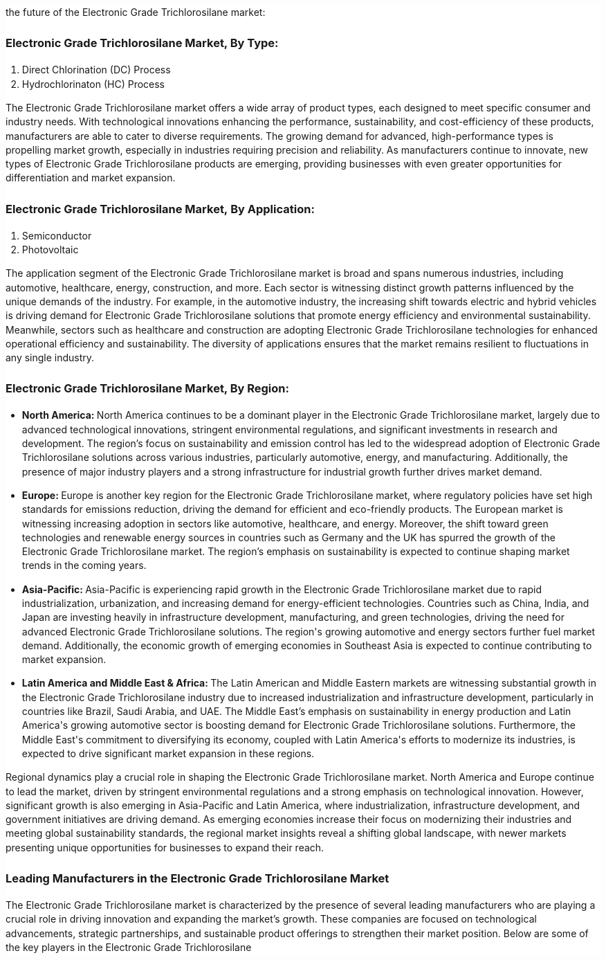 the future of the Electronic Grade Trichlorosilane market:</p><h3><strong>Electronic Grade Trichlorosilane Market, By Type:<br /></strong></h3><ol><li>Direct Chlorination (DC) Process<li> Hydrochlorinaton (HC) Process</li></ol><p>The Electronic Grade Trichlorosilane market offers a wide array of product types, each designed to meet specific consumer and industry needs. With technological innovations enhancing the performance, sustainability, and cost-efficiency of these products, manufacturers are able to cater to diverse requirements. The growing demand for advanced, high-performance types is propelling market growth, especially in industries requiring precision and reliability. As manufacturers continue to innovate, new types of Electronic Grade Trichlorosilane products are emerging, providing businesses with even greater opportunities for differentiation and market expansion.</p><h3>Electronic Grade Trichlorosilane Market,&nbsp;By Application:</h3><ol><li>Semiconductor<li> Photovoltaic</li></ol><p>The application segment of the Electronic Grade Trichlorosilane market is broad and spans numerous industries, including automotive, healthcare, energy, construction, and more. Each sector is witnessing distinct growth patterns influenced by the unique demands of the industry. For example, in the automotive industry, the increasing shift towards electric and hybrid vehicles is driving demand for Electronic Grade Trichlorosilane solutions that promote energy efficiency and environmental sustainability. Meanwhile, sectors such as healthcare and construction are adopting Electronic Grade Trichlorosilane technologies for enhanced operational efficiency and sustainability. The diversity of applications ensures that the market remains resilient to fluctuations in any single industry.</p><h3>Electronic Grade Trichlorosilane Market, By Region:</h3><ul><li><p><strong>North America:&nbsp;</strong>North America continues to be a dominant player in the Electronic Grade Trichlorosilane market, largely due to advanced technological innovations, stringent environmental regulations, and significant investments in research and development. The region&rsquo;s focus on sustainability and emission control has led to the widespread adoption of Electronic Grade Trichlorosilane solutions across various industries, particularly automotive, energy, and manufacturing. Additionally, the presence of major industry players and a strong infrastructure for industrial growth further drives market demand.</p></li><li><p><strong><strong>Europe:&nbsp;</strong></strong>Europe is another key region for the Electronic Grade Trichlorosilane market, where regulatory policies have set high standards for emissions reduction, driving the demand for efficient and eco-friendly products. The European market is witnessing increasing adoption in sectors like automotive, healthcare, and energy. Moreover, the shift toward green technologies and renewable energy sources in countries such as Germany and the UK has spurred the growth of the Electronic Grade Trichlorosilane market. The region&rsquo;s emphasis on sustainability is expected to continue shaping market trends in the coming years.</p></li><li><p><strong><strong>Asia-Pacific:&nbsp;</strong></strong>Asia-Pacific is experiencing rapid growth in the Electronic Grade Trichlorosilane market due to rapid industrialization, urbanization, and increasing demand for energy-efficient technologies. Countries such as China, India, and Japan are investing heavily in infrastructure development, manufacturing, and green technologies, driving the need for advanced Electronic Grade Trichlorosilane solutions. The region's growing automotive and energy sectors further fuel market demand. Additionally, the economic growth of emerging economies in Southeast Asia is expected to continue contributing to market expansion.</p></li><li><p><strong><strong>Latin America and Middle East &amp; Africa:&nbsp;</strong></strong>The Latin American and Middle Eastern markets are witnessing substantial growth in the Electronic Grade Trichlorosilane industry due to increased industrialization and infrastructure development, particularly in countries like Brazil, Saudi Arabia, and UAE. The Middle East&rsquo;s emphasis on sustainability in energy production and Latin America's growing automotive sector is boosting demand for Electronic Grade Trichlorosilane solutions. Furthermore, the Middle East's commitment to diversifying its economy, coupled with Latin America's efforts to modernize its industries, is expected to drive significant market expansion in these regions.</p></li></ul><p>Regional dynamics play a crucial role in shaping the Electronic Grade Trichlorosilane market. North America and Europe continue to lead the market, driven by stringent environmental regulations and a strong emphasis on technological innovation. However, significant growth is also emerging in Asia-Pacific and Latin America, where industrialization, infrastructure development, and government initiatives are driving demand. As emerging economies increase their focus on modernizing their industries and meeting global sustainability standards, the regional market insights reveal a shifting global landscape, with newer markets presenting unique opportunities for businesses to expand their reach.</p><h3><strong>Leading Manufacturers in the Electronic Grade Trichlorosilane Market</strong></h3><p>The Electronic Grade Trichlorosilane market is characterized by the presence of several leading manufacturers who are playing a crucial role in driving innovation and expanding the market&rsquo;s growth. These companies are focused on technological advancements, strategic partnerships, and sustainable product offerings to strengthen their market position. Below are some of the key players in the Electronic Grade Trichlorosilane